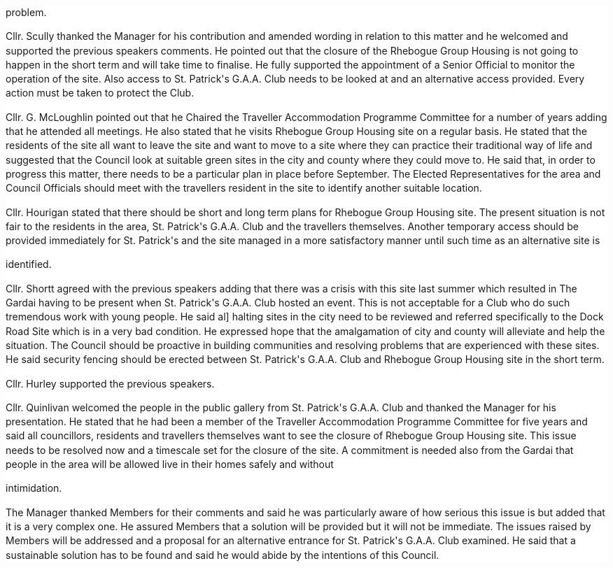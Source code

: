 problem.

Cllr. Scully thanked the Manager for his contribution and amended wording in relation to this
matter and he welcomed and supported the previous speakers comments. He pointed out that the
closure of the Rhebogue Group Housing is not going to happen in the short term and will take time
to finalise. He fully supported the appointment of a Senior Official to monitor the operation of the
site. Also access to St. Patrick's G.A.A. Club needs to be looked at and an alternative access
provided. Every action must be taken to protect the Club.

Cllr. G. McLoughlin pointed out that he Chaired the Traveller Accommodation Programme
Committee for a number of years adding that he attended all meetings. He also stated that he visits
Rhebogue Group Housing site on a regular basis. He stated that the residents of the site all want to
leave the site and want to move to a site where they can practice their traditional way of life and
suggested that the Council look at suitable green sites in the city and county where they could move
to. He said that, in order to progress this matter, there needs to be a particular plan in place before
September. The Elected Representatives for the area and Council Officials should meet with the
travellers resident in the site to identify another suitable location.

Cllr. Hourigan stated that there should be short and long term plans for Rhebogue Group Housing
site. The present situation is not fair to the residents in the area, St. Patrick's G.A.A. Club and the
travellers themselves. Another temporary access should be provided immediately for St. Patrick's
and the site managed in a more satisfactory manner until such time as an alternative site is

identified.

Cllr. Shortt agreed with the previous speakers adding that there was a crisis with this site last
summer which resulted in The Gardai having to be present when St. Patrick's G.A.A. Club hosted
an event. This is not acceptable for a Club who do such tremendous work with young people. He
said al] halting sites in the city need to be reviewed and referred specifically to the Dock Road Site
which is in a very bad condition. He expressed hope that the amalgamation of city and county will
alleviate and help the situation. The Council should be proactive in building communities and
resolving problems that are experienced with these sites. He said security fencing should be erected
between St. Patrick's G.A.A. Club and Rhebogue Group Housing site in the short term.

Cllr. Hurley supported the previous speakers.

Cllr. Quinlivan welcomed the people in the public gallery from St. Patrick's G.A.A. Club and
thanked the Manager for his presentation. He stated that he had been a member of the Traveller
Accommodation Programme Committee for five years and said all councillors, residents and
travellers themselves want to see the closure of Rhebogue Group Housing site. This issue needs to
be resolved now and a timescale set for the closure of the site. A commitment is needed also from
the Gardai that people in the area will be allowed live in their homes safely and without

intimidation.

The Manager thanked Members for their comments and said he was particularly aware of how
serious this issue is but added that it is a very complex one. He assured Members that a solution
will be provided but it will not be immediate. The issues raised by Members will be addressed and
a proposal for an alternative entrance for St. Patrick's G.A.A. Club examined. He said that a
sustainable solution has to be found and said he would abide by the intentions of this Council.
